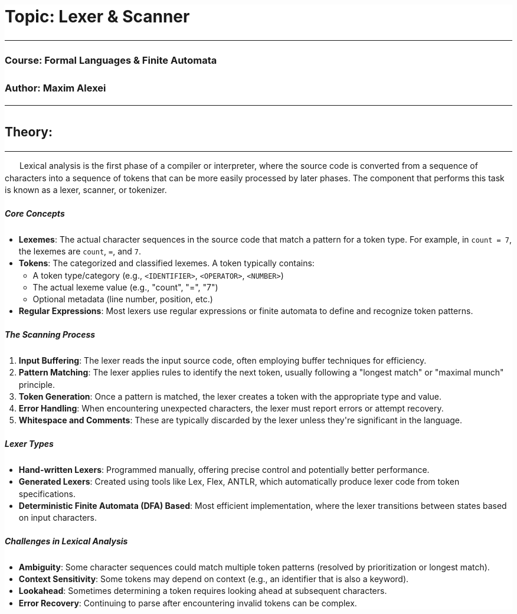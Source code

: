 # Topic: Lexer & Scanner
****
### Course: Formal Languages & Finite Automata
### Author: Maxim Alexei
----
## Theory:
****
&ensp;&ensp;&ensp; Lexical analysis is the first phase of a compiler or interpreter, where the source code is converted from a sequence of characters into a sequence of tokens that can be more easily processed by later phases. The component that performs this task is known as a lexer, scanner, or tokenizer.
##### Core Concepts
- **Lexemes**: The actual character sequences in the source code that match a pattern for a token type. For example, in `count = 7`, the lexemes are `count`, `=`, and `7`.
- **Tokens**: The categorized and classified lexemes. A token typically contains:
    - A token type/category (e.g., `<IDENTIFIER>`, `<OPERATOR>`, `<NUMBER>`)
    - The actual lexeme value (e.g., "count", "=", "7")
    - Optional metadata (line number, position, etc.)
- **Regular Expressions**: Most lexers use regular expressions or finite automata to define and recognize token patterns.
##### The Scanning Process
1. **Input Buffering**: The lexer reads the input source code, often employing buffer techniques for efficiency.
2. **Pattern Matching**: The lexer applies rules to identify the next token, usually following a "longest match" or "maximal munch" principle.
3. **Token Generation**: Once a pattern is matched, the lexer creates a token with the appropriate type and value.
4. **Error Handling**: When encountering unexpected characters, the lexer must report errors or attempt recovery.
5. **Whitespace and Comments**: These are typically discarded by the lexer unless they're significant in the language.
##### Lexer Types
- **Hand-written Lexers**: Programmed manually, offering precise control and potentially better performance.
- **Generated Lexers**: Created using tools like Lex, Flex, ANTLR, which automatically produce lexer code from token specifications.
- **Deterministic Finite Automata (DFA) Based**: Most efficient implementation, where the lexer transitions between states based on input characters.
##### Challenges in Lexical Analysis
- **Ambiguity**: Some character sequences could match multiple token patterns (resolved by prioritization or longest match).
- **Context Sensitivity**: Some tokens may depend on context (e.g., an identifier that is also a keyword).
- **Lookahead**: Sometimes determining a token requires looking ahead at subsequent characters.
- **Error Recovery**: Continuing to parse after encountering invalid tokens can be complex.
